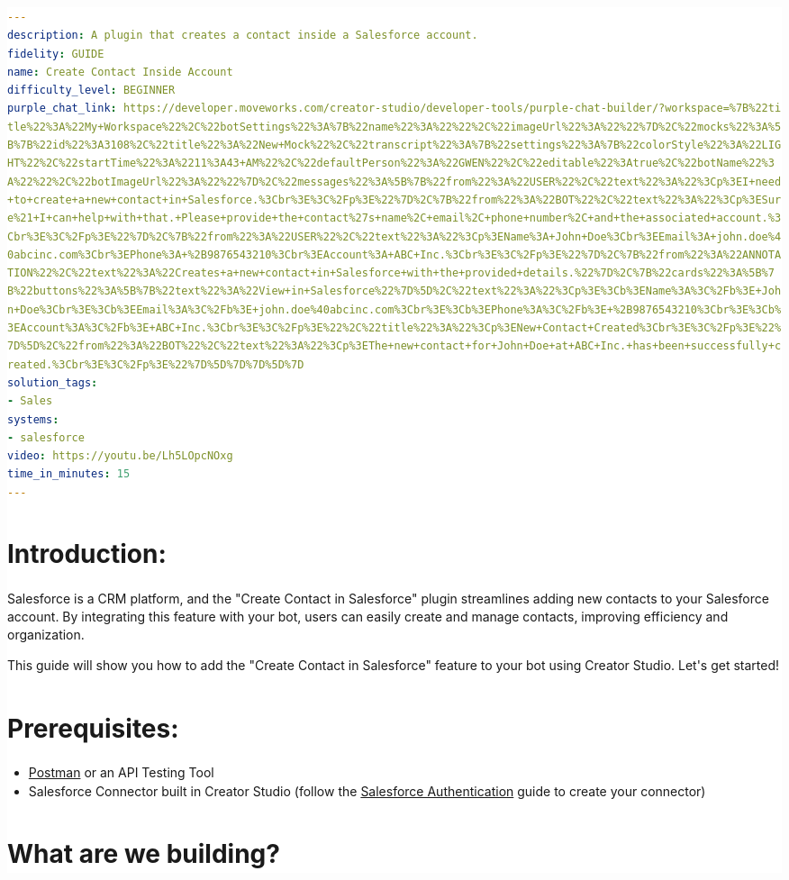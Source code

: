 ```yaml
---
description: A plugin that creates a contact inside a Salesforce account.
fidelity: GUIDE
name: Create Contact Inside Account
difficulty_level: BEGINNER
purple_chat_link: https://developer.moveworks.com/creator-studio/developer-tools/purple-chat-builder/?workspace=%7B%22title%22%3A%22My+Workspace%22%2C%22botSettings%22%3A%7B%22name%22%3A%22%22%2C%22imageUrl%22%3A%22%22%7D%2C%22mocks%22%3A%5B%7B%22id%22%3A3108%2C%22title%22%3A%22New+Mock%22%2C%22transcript%22%3A%7B%22settings%22%3A%7B%22colorStyle%22%3A%22LIGHT%22%2C%22startTime%22%3A%2211%3A43+AM%22%2C%22defaultPerson%22%3A%22GWEN%22%2C%22editable%22%3Atrue%2C%22botName%22%3A%22%22%2C%22botImageUrl%22%3A%22%22%7D%2C%22messages%22%3A%5B%7B%22from%22%3A%22USER%22%2C%22text%22%3A%22%3Cp%3EI+need+to+create+a+new+contact+in+Salesforce.%3Cbr%3E%3C%2Fp%3E%22%7D%2C%7B%22from%22%3A%22BOT%22%2C%22text%22%3A%22%3Cp%3ESure%21+I+can+help+with+that.+Please+provide+the+contact%27s+name%2C+email%2C+phone+number%2C+and+the+associated+account.%3Cbr%3E%3C%2Fp%3E%22%7D%2C%7B%22from%22%3A%22USER%22%2C%22text%22%3A%22%3Cp%3EName%3A+John+Doe%3Cbr%3EEmail%3A+john.doe%40abcinc.com%3Cbr%3EPhone%3A+%2B9876543210%3Cbr%3EAccount%3A+ABC+Inc.%3Cbr%3E%3C%2Fp%3E%22%7D%2C%7B%22from%22%3A%22ANNOTATION%22%2C%22text%22%3A%22Creates+a+new+contact+in+Salesforce+with+the+provided+details.%22%7D%2C%7B%22cards%22%3A%5B%7B%22buttons%22%3A%5B%7B%22text%22%3A%22View+in+Salesforce%22%7D%5D%2C%22text%22%3A%22%3Cp%3E%3Cb%3EName%3A%3C%2Fb%3E+John+Doe%3Cbr%3E%3Cb%3EEmail%3A%3C%2Fb%3E+john.doe%40abcinc.com%3Cbr%3E%3Cb%3EPhone%3A%3C%2Fb%3E+%2B9876543210%3Cbr%3E%3Cb%3EAccount%3A%3C%2Fb%3E+ABC+Inc.%3Cbr%3E%3C%2Fp%3E%22%2C%22title%22%3A%22%3Cp%3ENew+Contact+Created%3Cbr%3E%3C%2Fp%3E%22%7D%5D%2C%22from%22%3A%22BOT%22%2C%22text%22%3A%22%3Cp%3EThe+new+contact+for+John+Doe+at+ABC+Inc.+has+been+successfully+created.%3Cbr%3E%3C%2Fp%3E%22%7D%5D%7D%7D%5D%7D
solution_tags:
- Sales
systems:
- salesforce
video: https://youtu.be/Lh5LOpcNOxg
time_in_minutes: 15
---
```


# Introduction:

Salesforce is a CRM platform, and the "Create Contact in Salesforce" plugin streamlines adding new contacts to your Salesforce account. By integrating this feature with your bot, users can easily create and manage contacts, improving efficiency and organization.

This guide will show you how to add the "Create Contact in Salesforce" feature to your bot using Creator Studio. Let's get started!

# **Prerequisites:**

- [Postman](https://www.postman.com/) or an API Testing Tool
- Salesforce Connector built in Creator Studio (follow the [Salesforce Authentication](https://developer.moveworks.com/creator-studio/resources/connector/?id=salesforce) guide to create your connector)

# **What are we building?**
